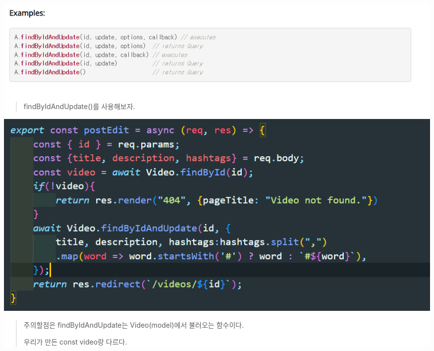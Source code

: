 ![d](/Image/Express/c17.PNG)
> findByIdAndUpdate()를 사용해보자.

![d](/Image/Express/c18.PNG)
> 주의할점은 findByIdAndUpdate는 Video(model)에서 불러오는 함수이다.
> 
> 우리가 만든 const video랑 다르다.
